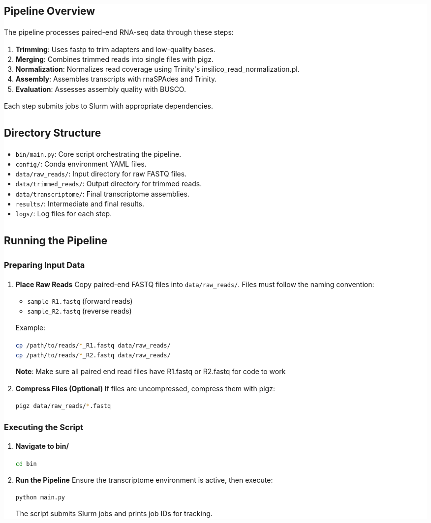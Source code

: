 ## Pipeline Overview

The pipeline processes paired-end RNA-seq data through these steps:

1. **Trimming**: Uses fastp to trim adapters and low-quality bases.
2. **Merging**: Combines trimmed reads into single files with pigz.
4. **Normalization**: Normalizes read coverage using Trinity's insilico_read_normalization.pl.
5. **Assembly**: Assembles transcripts with rnaSPAdes and Trinity.
6. **Evaluation**: Assesses assembly quality with BUSCO.

Each step submits jobs to Slurm with appropriate dependencies.

## Directory Structure

- `bin/main.py`: Core script orchestrating the pipeline.
- `config/`: Conda environment YAML files.
- `data/raw_reads/`: Input directory for raw FASTQ files.
- `data/trimmed_reads/`: Output directory for trimmed reads.
- `data/transcriptome/`: Final transcriptome assemblies.
- `results/`: Intermediate and final results.
- `logs/`: Log files for each step.

## Running the Pipeline

### Preparing Input Data

1. **Place Raw Reads**
   Copy paired-end FASTQ files into `data/raw_reads/`. Files must follow the naming convention:
   - `sample_R1.fastq` (forward reads)
   - `sample_R2.fastq` (reverse reads)
   
   Example:
   ```bash
   cp /path/to/reads/*_R1.fastq data/raw_reads/
   cp /path/to/reads/*_R2.fastq data/raw_reads/
   ```
   
   **Note**: Make sure all paired end read files have R1.fastq or R2.fastq for code to work

2. **Compress Files (Optional)**
   If files are uncompressed, compress them with pigz:
   ```bash
   pigz data/raw_reads/*.fastq
   ```

### Executing the Script

1. **Navigate to bin/**
   ```bash
   cd bin
   ```

2. **Run the Pipeline**
   Ensure the transcriptome environment is active, then execute:
   ```bash
   python main.py
   ```
   The script submits Slurm jobs and prints job IDs for tracking.
